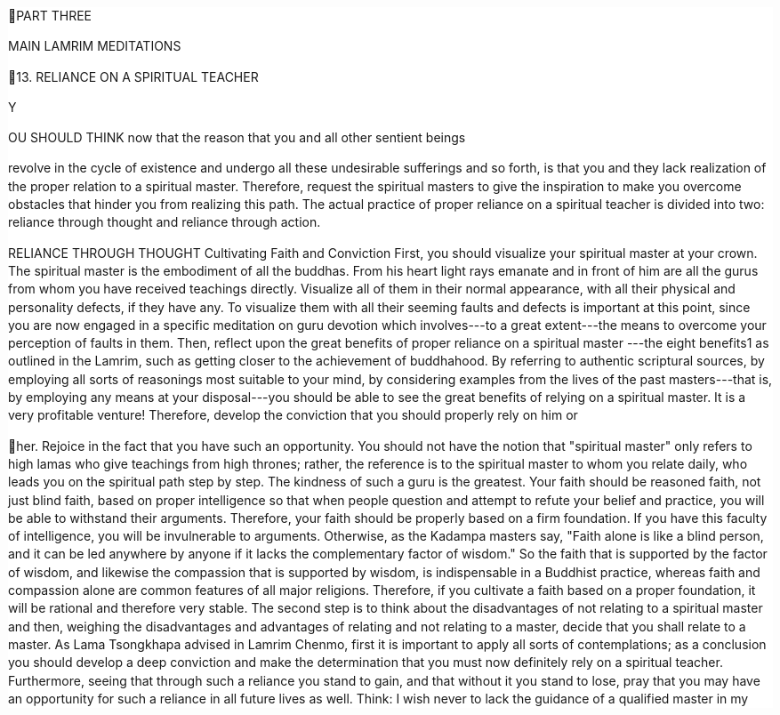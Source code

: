 PART THREE

MAIN LAMRIM MEDITATIONS

13. RELIANCE ON A SPIRITUAL TEACHER

Y

OU SHOULD THINK now that the reason that you and all other sentient
beings

revolve in the cycle of existence and undergo all these undesirable
sufferings and so forth, is that you and they lack realization of the
proper relation to a spiritual master. Therefore, request the spiritual
masters to give the inspiration to make you overcome obstacles that
hinder you from realizing this path. The actual practice of proper
reliance on a spiritual teacher is divided into two: reliance through
thought and reliance through action.

RELIANCE THROUGH THOUGHT Cultivating Faith and Conviction First, you
should visualize your spiritual master at your crown. The spiritual
master is the embodiment of all the buddhas. From his heart light rays
emanate and in front of him are all the gurus from whom you have
received teachings directly. Visualize all of them in their normal
appearance, with all their physical and personality defects, if they
have any. To visualize them with all their seeming faults and defects is
important at this point, since you are now engaged in a specific
meditation on guru devotion which involves---to a great extent---the
means to overcome your perception of faults in them. Then, reflect upon
the great benefits of proper reliance on a spiritual master ---the eight
benefits1 as outlined in the Lamrim, such as getting closer to the
achievement of buddhahood. By referring to authentic scriptural sources,
by employing all sorts of reasonings most suitable to your mind, by
considering examples from the lives of the past masters---that is, by
employing any means at your disposal---you should be able to see the
great benefits of relying on a spiritual master. It is a very profitable
venture! Therefore, develop the conviction that you should properly rely
on him or

her. Rejoice in the fact that you have such an opportunity. You should
not have the notion that "spiritual master" only refers to high lamas
who give teachings from high thrones; rather, the reference is to the
spiritual master to whom you relate daily, who leads you on the
spiritual path step by step. The kindness of such a guru is the
greatest. Your faith should be reasoned faith, not just blind faith,
based on proper intelligence so that when people question and attempt to
refute your belief and practice, you will be able to withstand their
arguments. Therefore, your faith should be properly based on a firm
foundation. If you have this faculty of intelligence, you will be
invulnerable to arguments. Otherwise, as the Kadampa masters say, "Faith
alone is like a blind person, and it can be led anywhere by anyone if it
lacks the complementary factor of wisdom." So the faith that is
supported by the factor of wisdom, and likewise the compassion that is
supported by wisdom, is indispensable in a Buddhist practice, whereas
faith and compassion alone are common features of all major religions.
Therefore, if you cultivate a faith based on a proper foundation, it
will be rational and therefore very stable. The second step is to think
about the disadvantages of not relating to a spiritual master and then,
weighing the disadvantages and advantages of relating and not relating
to a master, decide that you shall relate to a master. As Lama
Tsongkhapa advised in Lamrim Chenmo, first it is important to apply all
sorts of contemplations; as a conclusion you should develop a deep
conviction and make the determination that you must now definitely rely
on a spiritual teacher. Furthermore, seeing that through such a reliance
you stand to gain, and that without it you stand to lose, pray that you
may have an opportunity for such a reliance in all future lives as well.
Think: I wish never to lack the guidance of a qualified master in my